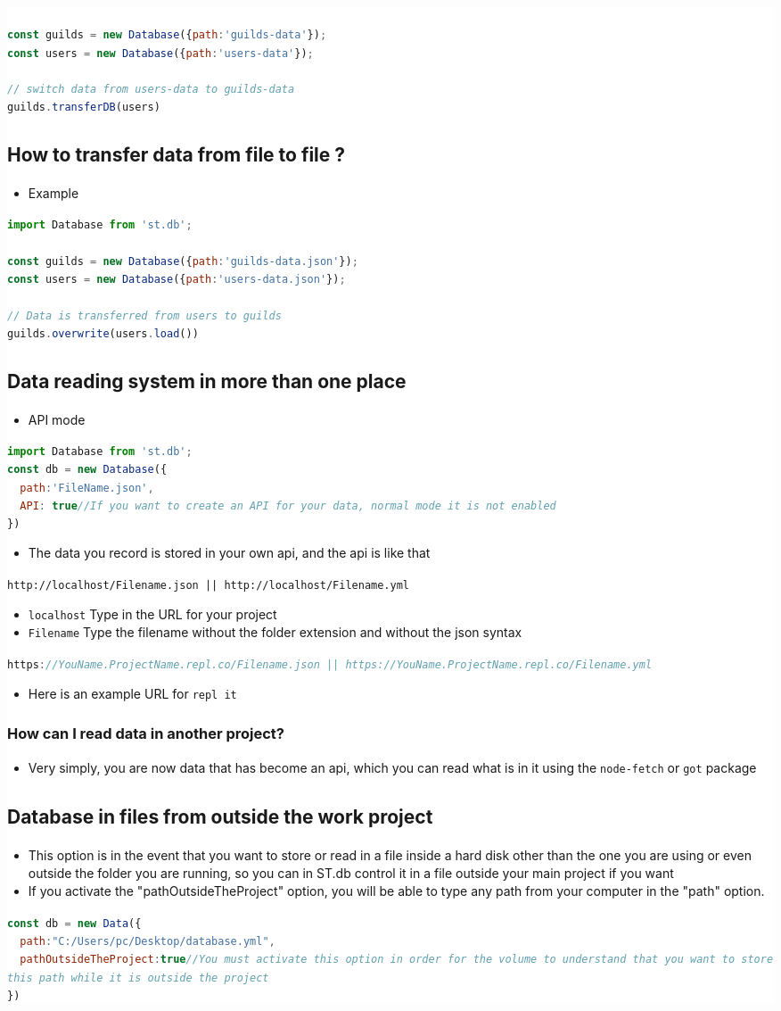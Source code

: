 ```javascript

const guilds = new Database({path:'guilds-data'});
const users = new Database({path:'users-data'});

// switch data from users-data to guilds-data
guilds.transferDB(users)
```

## How to transfer data from file to file ?
- Example
```javascript
import Database from 'st.db';

const guilds = new Database({path:'guilds-data.json'});
const users = new Database({path:'users-data.json'});

// Data is transferred from users to guilds
guilds.overwrite(users.load())
```

## Data reading system in more than one place
- API mode
```js
import Database from 'st.db';
const db = new Database({
  path:'FileName.json',
  API: true//If you want to create an API for your data, normal mode it is not enabled
})
```
- The data you record is stored in your own api, and the api is like that 
```
http://localhost/Filename.json || http://localhost/Filename.yml
```
- `localhost` Type in the URL for your project
- `Filename` Type the filename without the folder extension and without the json syntax
```js
https://YouName.ProjectName.repl.co/Filename.json || https://YouName.ProjectName.repl.co/Filename.yml
```
- Here is an example URL for `repl it`
### How can I read data in another project?
- Very simply, you are now data that has become an api, which you can read what is in it using the `node-fetch` or `got` package

## Database in files from outside the work project
- This option is in the event that you want to store or read in a file inside a hard disk other than the one you are using or even outside the folder you are running, so you can in ST.db control it in a file outside your main project if you want
-  If you activate the "pathOutsideTheProject" option, you will be able to type any path from your computer in the "path" option.
```js
const db = new Data({
  path:"C:/Users/pc/Desktop/database.yml",
  pathOutsideTheProject:true//You must activate this option in order for the volume to understand that you want to store this path while it is outside the project
})
```
